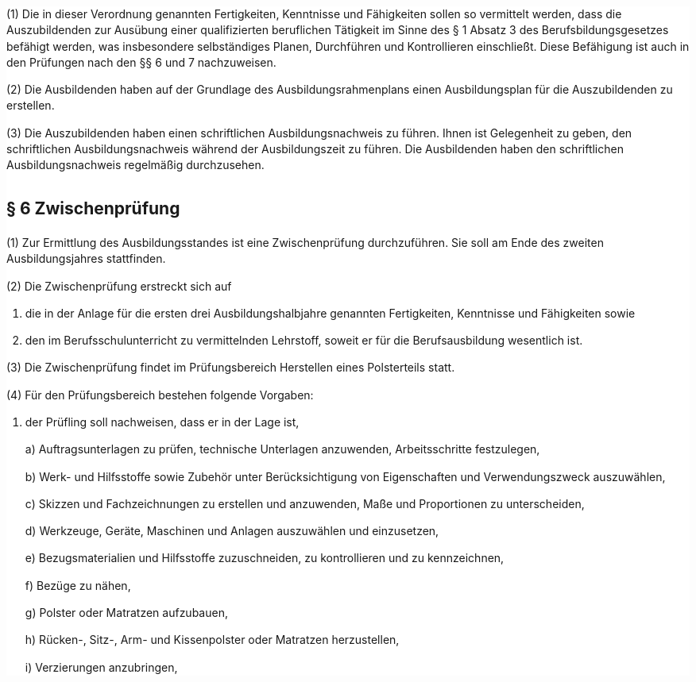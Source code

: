 (1) Die in dieser Verordnung genannten Fertigkeiten, Kenntnisse und Fähigkeiten sollen so vermittelt werden, dass die Auszubildenden zur Ausübung einer qualifizierten beruflichen Tätigkeit im Sinne des § 1 Absatz 3 des Berufsbildungsgesetzes befähigt werden, was insbesondere selbständiges Planen, Durchführen und Kontrollieren einschließt. Diese Befähigung ist auch in den Prüfungen nach den §§ 6 und 7 nachzuweisen.

(2) Die Ausbildenden haben auf der Grundlage des Ausbildungsrahmenplans einen Ausbildungsplan für die Auszubildenden zu erstellen.

(3) Die Auszubildenden haben einen schriftlichen Ausbildungsnachweis zu führen. Ihnen ist Gelegenheit zu geben, den schriftlichen Ausbildungsnachweis während der Ausbildungszeit zu führen. Die Ausbildenden haben den schriftlichen Ausbildungsnachweis regelmäßig durchzusehen.


## § 6 Zwischenprüfung

(1) Zur Ermittlung des Ausbildungsstandes ist eine Zwischenprüfung durchzuführen. Sie soll am Ende des zweiten Ausbildungsjahres stattfinden.

(2) Die Zwischenprüfung erstreckt sich auf

1.  die in der Anlage für die ersten drei Ausbildungshalbjahre genannten Fertigkeiten, Kenntnisse und Fähigkeiten sowie


2.  den im Berufsschulunterricht zu vermittelnden Lehrstoff, soweit er für die Berufsausbildung wesentlich ist.




(3) Die Zwischenprüfung findet im Prüfungsbereich Herstellen eines Polsterteils statt.

(4) Für den Prüfungsbereich bestehen folgende Vorgaben:

1.  der Prüfling soll nachweisen, dass er in der Lage ist,

    a)  Auftragsunterlagen zu prüfen, technische Unterlagen anzuwenden, Arbeitsschritte festzulegen,


    b)  Werk- und Hilfsstoffe sowie Zubehör unter Berücksichtigung von Eigenschaften und Verwendungszweck auszuwählen,


    c)  Skizzen und Fachzeichnungen zu erstellen und anzuwenden, Maße und Proportionen zu unterscheiden,


    d)  Werkzeuge, Geräte, Maschinen und Anlagen auszuwählen und einzusetzen,


    e)  Bezugsmaterialien und Hilfsstoffe zuzuschneiden, zu kontrollieren und zu kennzeichnen,


    f)  Bezüge zu nähen,


    g)  Polster oder Matratzen aufzubauen,


    h)  Rücken-, Sitz-, Arm- und Kissenpolster oder Matratzen herzustellen,


    i)  Verzierungen anzubringen,

